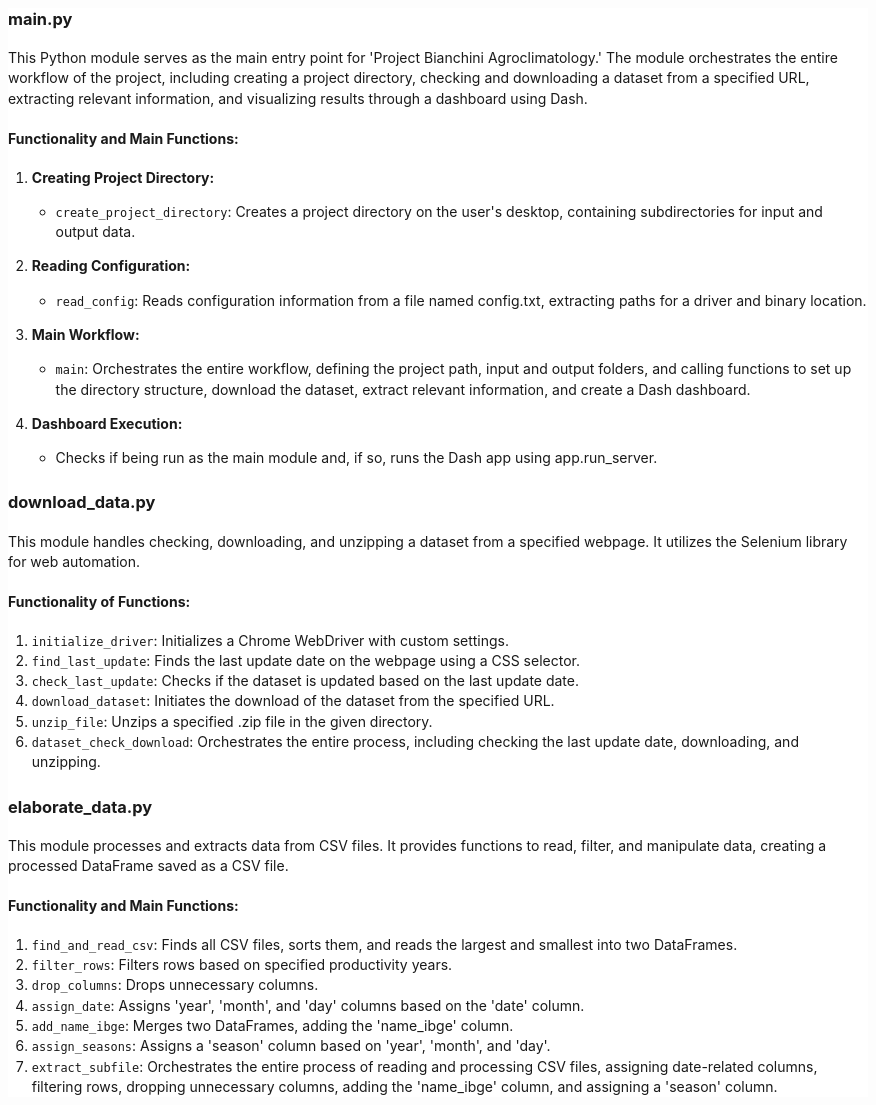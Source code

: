 ### main.py

This Python module serves as the main entry point for 'Project Bianchini Agroclimatology.' The module orchestrates the entire workflow of the project, including creating a project directory, checking and downloading a dataset from a specified URL, extracting relevant information, and visualizing results through a dashboard using Dash.

#### Functionality and Main Functions:

1. **Creating Project Directory:**
   - `create_project_directory`: Creates a project directory on the user's desktop, containing subdirectories for input and output data.

2. **Reading Configuration:**
   - `read_config`: Reads configuration information from a file named config.txt, extracting paths for a driver and binary location.

3. **Main Workflow:**
   - `main`: Orchestrates the entire workflow, defining the project path, input and output folders, and calling functions to set up the directory structure, download the dataset, extract relevant information, and create a Dash dashboard.

4. **Dashboard Execution:**
   - Checks if being run as the main module and, if so, runs the Dash app using app.run_server.

### download_data.py

This module handles checking, downloading, and unzipping a dataset from a specified webpage. It utilizes the Selenium library for web automation.

#### Functionality of Functions:

1. `initialize_driver`: Initializes a Chrome WebDriver with custom settings.
2. `find_last_update`: Finds the last update date on the webpage using a CSS selector.
3. `check_last_update`: Checks if the dataset is updated based on the last update date.
4. `download_dataset`: Initiates the download of the dataset from the specified URL.
5. `unzip_file`: Unzips a specified .zip file in the given directory.
6. `dataset_check_download`: Orchestrates the entire process, including checking the last update date, downloading, and unzipping.

### elaborate_data.py

This module processes and extracts data from CSV files. It provides functions to read, filter, and manipulate data, creating a processed DataFrame saved as a CSV file.

#### Functionality and Main Functions:

1. `find_and_read_csv`: Finds all CSV files, sorts them, and reads the largest and smallest into two DataFrames.
2. `filter_rows`: Filters rows based on specified productivity years.
3. `drop_columns`: Drops unnecessary columns.
4. `assign_date`: Assigns 'year', 'month', and 'day' columns based on the 'date' column.
5. `add_name_ibge`: Merges two DataFrames, adding the 'name_ibge' column.
6. `assign_seasons`: Assigns a 'season' column based on 'year', 'month', and 'day'.
7. `extract_subfile`: Orchestrates the entire process of reading and processing CSV files, assigning date-related columns, filtering rows, dropping unnecessary columns, adding the 'name_ibge' column, and assigning a 'season' column.
